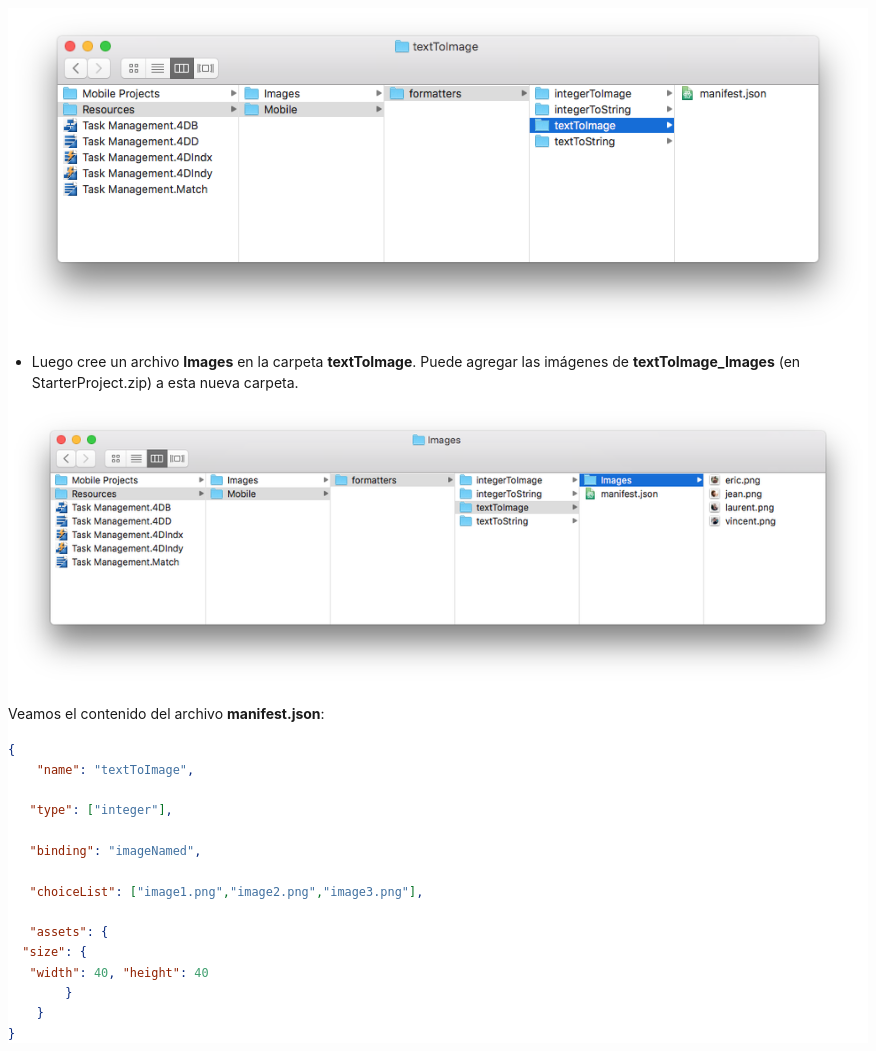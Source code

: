 ![Formatter folder](img/formatter-folder-textToImage.png)

* Luego cree un archivo **Images** en la carpeta **textToImage**. Puede agregar las imágenes de **textToImage_Images** (en StarterProject.zip) a esta nueva carpeta.

![Formatter images](img/formatter-images-textToImage.png)

Veamos el contenido del archivo **manifest.json**:

```json
{
    "name": "textToImage",

   "type": ["integer"],

   "binding": "imageNamed",

   "choiceList": ["image1.png","image2.png","image3.png"],

   "assets": {
  "size": {
   "width": 40, "height": 40
        }
    }
}

```
